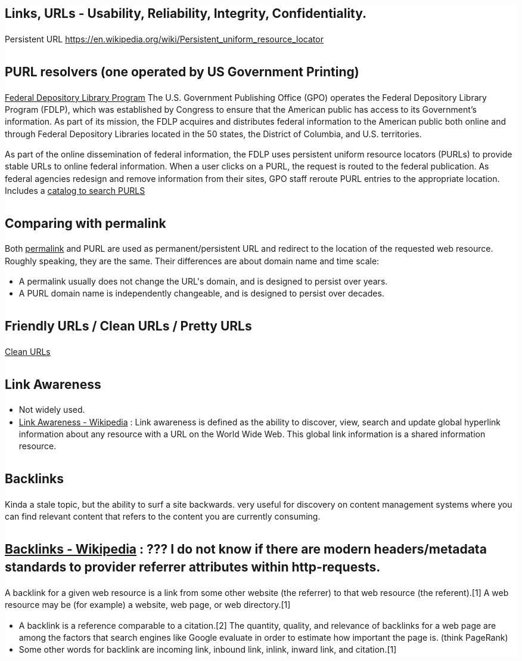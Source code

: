 






## Links, URLs - Usability, Reliability, Integrity, Confidentiality.
Persistent URL
https://en.wikipedia.org/wiki/Persistent_uniform_resource_locator

## PURL resolvers (one operated by US Government Printing)
[Federal Depository Library Program](https://purl.fdlp.gov/index.html)
The U.S. Government Publishing Office (GPO) operates the Federal Depository Library Program (FDLP), which was established by Congress to ensure that the American public has access to its Government’s information. As part of its mission, the FDLP acquires and distributes federal information to the American public both online and through Federal Depository Libraries located in the 50 states, the District of Columbia, and U.S. territories.

As part of the online dissemination of federal information, the FDLP uses persistent uniform resource locators (PURLs) to provide stable URLs to online federal information. When a user clicks on a PURL, the request is routed to the federal publication. As federal agencies redesign and remove information from their sites, GPO staff reroute PURL entries to the appropriate location.
Includes a [catalog to search PURLS](https://catalog.gpo.gov/F?RN=188854198)

## Comparing with permalink
Both [permalink](https://en.wikipedia.org/wiki/Permalink) and PURL are used as permanent/persistent URL and redirect to the location of the requested web resource. Roughly speaking, they are the same. Their differences are about domain name and time scale:

- A permalink usually does not change the URL's domain, and is designed to persist over years.
- A PURL domain name is independently changeable, and is designed to persist over decades.

## Friendly URLs / Clean URLs / Pretty URLs
[Clean URLs](https://en.wikipedia.org/wiki/Clean_URL)

## Link Awareness
- Not widely used.
- [Link Awareness - Wikipedia](https://en.wikipedia.org/wiki/Link_awareness) : Link awareness is defined as the ability to discover, view, search and update global hyperlink information about any resource with a URL on the World Wide Web. This global link information is a shared information resource.

## Backlinks
Kinda a stale topic, but the ability to surf a site backwards.  very useful for discovery on content management systems where you can find relevant content that refers to the content you are currently consuming.

[Backlinks - Wikipedia](https://en.wikipedia.org/wiki/Backlink) :  ??? I do not know if there are modern headers/metadata standards to provider referrer attributes within http-requests.
-
A backlink for a given web resource is a link from some other website (the referrer) to that web resource (the referent).[1] A web resource may be (for example) a website, web page, or web directory.[1]
- A backlink is a reference comparable to a citation.[2] The quantity, quality, and relevance of backlinks for a web page are among the factors that search engines like Google evaluate in order to estimate how important the page is.  (think PageRank)
- Some other words for backlink are incoming link, inbound link, inlink, inward link, and citation.[1]
